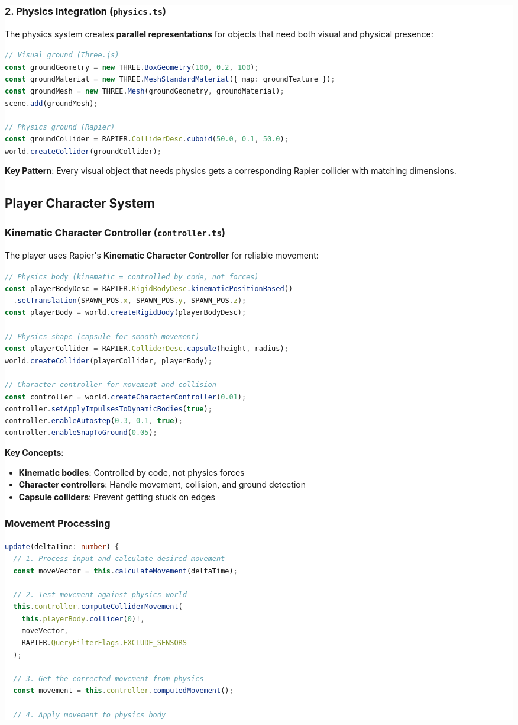 ### 2. Physics Integration (`physics.ts`)

The physics system creates **parallel representations** for objects that need both visual and physical presence:

```typescript
// Visual ground (Three.js)
const groundGeometry = new THREE.BoxGeometry(100, 0.2, 100);
const groundMaterial = new THREE.MeshStandardMaterial({ map: groundTexture });
const groundMesh = new THREE.Mesh(groundGeometry, groundMaterial);
scene.add(groundMesh);

// Physics ground (Rapier)  
const groundCollider = RAPIER.ColliderDesc.cuboid(50.0, 0.1, 50.0);
world.createCollider(groundCollider);
```

**Key Pattern**: Every visual object that needs physics gets a corresponding Rapier collider with matching dimensions.

## Player Character System

### Kinematic Character Controller (`controller.ts`)

The player uses Rapier's **Kinematic Character Controller** for reliable movement:

```typescript
// Physics body (kinematic = controlled by code, not forces)
const playerBodyDesc = RAPIER.RigidBodyDesc.kinematicPositionBased()
  .setTranslation(SPAWN_POS.x, SPAWN_POS.y, SPAWN_POS.z);
const playerBody = world.createRigidBody(playerBodyDesc);

// Physics shape (capsule for smooth movement)
const playerCollider = RAPIER.ColliderDesc.capsule(height, radius);
world.createCollider(playerCollider, playerBody);

// Character controller for movement and collision
const controller = world.createCharacterController(0.01);
controller.setApplyImpulsesToDynamicBodies(true);
controller.enableAutostep(0.3, 0.1, true);
controller.enableSnapToGround(0.05);
```

**Key Concepts**:
- **Kinematic bodies**: Controlled by code, not physics forces
- **Character controllers**: Handle movement, collision, and ground detection
- **Capsule colliders**: Prevent getting stuck on edges

### Movement Processing

```typescript
update(deltaTime: number) {
  // 1. Process input and calculate desired movement
  const moveVector = this.calculateMovement(deltaTime);
  
  // 2. Test movement against physics world
  this.controller.computeColliderMovement(
    this.playerBody.collider(0)!,
    moveVector,
    RAPIER.QueryFilterFlags.EXCLUDE_SENSORS
  );
  
  // 3. Get the corrected movement from physics
  const movement = this.controller.computedMovement();
  
  // 4. Apply movement to physics body
```